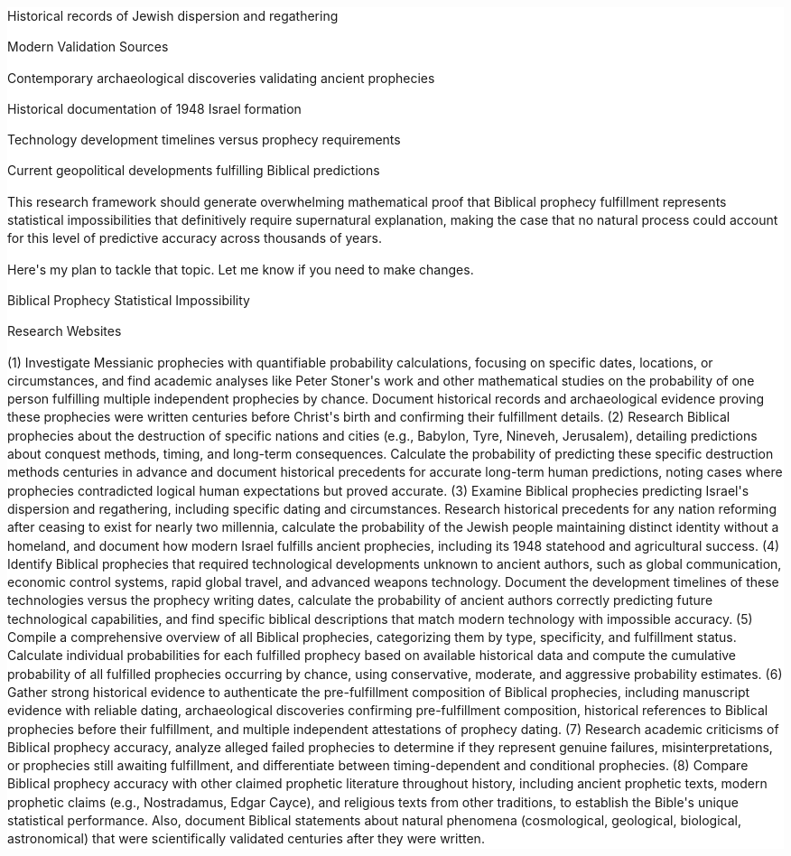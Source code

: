 Historical records of Jewish dispersion and regathering   
   
Modern Validation Sources   
   
Contemporary archaeological discoveries validating ancient prophecies   
   
Historical documentation of 1948 Israel formation   
   
Technology development timelines versus prophecy requirements   
   
Current geopolitical developments fulfilling Biblical predictions   
   
This research framework should generate overwhelming mathematical proof that Biblical prophecy fulfillment represents statistical impossibilities that definitively require supernatural explanation, making the case that no natural process could account for this level of predictive accuracy across thousands of years.   
   
Here's my plan to tackle that topic. Let me know if you need to make changes.   
   
Biblical Prophecy Statistical Impossibility   
   
Research Websites   
   
(1) Investigate Messianic prophecies with quantifiable probability calculations, focusing on specific dates, locations, or circumstances, and find academic analyses like Peter Stoner's work and other mathematical studies on the probability of one person fulfilling multiple independent prophecies by chance. Document historical records and archaeological evidence proving these prophecies were written centuries before Christ's birth and confirming their fulfillment details. (2) Research Biblical prophecies about the destruction of specific nations and cities (e.g., Babylon, Tyre, Nineveh, Jerusalem), detailing predictions about conquest methods, timing, and long-term consequences. Calculate the probability of predicting these specific destruction methods centuries in advance and document historical precedents for accurate long-term human predictions, noting cases where prophecies contradicted logical human expectations but proved accurate. (3) Examine Biblical prophecies predicting Israel's dispersion and regathering, including specific dating and circumstances. Research historical precedents for any nation reforming after ceasing to exist for nearly two millennia, calculate the probability of the Jewish people maintaining distinct identity without a homeland, and document how modern Israel fulfills ancient prophecies, including its 1948 statehood and agricultural success. (4) Identify Biblical prophecies that required technological developments unknown to ancient authors, such as global communication, economic control systems, rapid global travel, and advanced weapons technology. Document the development timelines of these technologies versus the prophecy writing dates, calculate the probability of ancient authors correctly predicting future technological capabilities, and find specific biblical descriptions that match modern technology with impossible accuracy. (5) Compile a comprehensive overview of all Biblical prophecies, categorizing them by type, specificity, and fulfillment status. Calculate individual probabilities for each fulfilled prophecy based on available historical data and compute the cumulative probability of all fulfilled prophecies occurring by chance, using conservative, moderate, and aggressive probability estimates. (6) Gather strong historical evidence to authenticate the pre-fulfillment composition of Biblical prophecies, including manuscript evidence with reliable dating, archaeological discoveries confirming pre-fulfillment composition, historical references to Biblical prophecies before their fulfillment, and multiple independent attestations of prophecy dating. (7) Research academic criticisms of Biblical prophecy accuracy, analyze alleged failed prophecies to determine if they represent genuine failures, misinterpretations, or prophecies still awaiting fulfillment, and differentiate between timing-dependent and conditional prophecies. (8) Compare Biblical prophecy accuracy with other claimed prophetic literature throughout history, including ancient prophetic texts, modern prophetic claims (e.g., Nostradamus, Edgar Cayce), and religious texts from other traditions, to establish the Bible's unique statistical performance. Also, document Biblical statements about natural phenomena (cosmological, geological, biological, astronomical) that were scientifically validated centuries after they were written.   
   